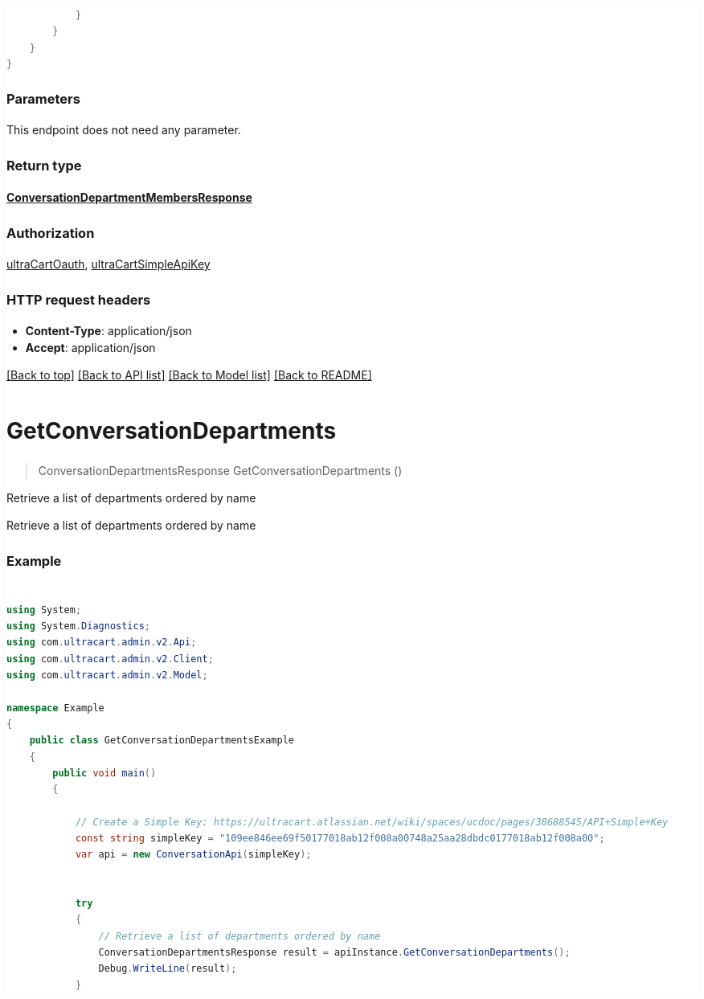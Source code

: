 ```csharp
            }
        }
    }
}

```

### Parameters
This endpoint does not need any parameter.

### Return type

[**ConversationDepartmentMembersResponse**](ConversationDepartmentMembersResponse.md)

### Authorization

[ultraCartOauth](../README.md#ultraCartOauth), [ultraCartSimpleApiKey](../README.md#ultraCartSimpleApiKey)

### HTTP request headers

 - **Content-Type**: application/json
 - **Accept**: application/json

[[Back to top]](#) [[Back to API list]](../README.md#documentation-for-api-endpoints) [[Back to Model list]](../README.md#documentation-for-models) [[Back to README]](../README.md)

<a name="getconversationdepartments"></a>
# **GetConversationDepartments**
> ConversationDepartmentsResponse GetConversationDepartments ()

Retrieve a list of departments ordered by name

Retrieve a list of departments ordered by name 
### Example
```csharp

using System;
using System.Diagnostics;
using com.ultracart.admin.v2.Api;
using com.ultracart.admin.v2.Client;
using com.ultracart.admin.v2.Model;

namespace Example
{
    public class GetConversationDepartmentsExample
    {
        public void main()
        {

            // Create a Simple Key: https://ultracart.atlassian.net/wiki/spaces/ucdoc/pages/38688545/API+Simple+Key
            const string simpleKey = "109ee846ee69f50177018ab12f008a00748a25aa28dbdc0177018ab12f008a00";
            var api = new ConversationApi(simpleKey);


            try
            {
                // Retrieve a list of departments ordered by name
                ConversationDepartmentsResponse result = apiInstance.GetConversationDepartments();
                Debug.WriteLine(result);
            }
```